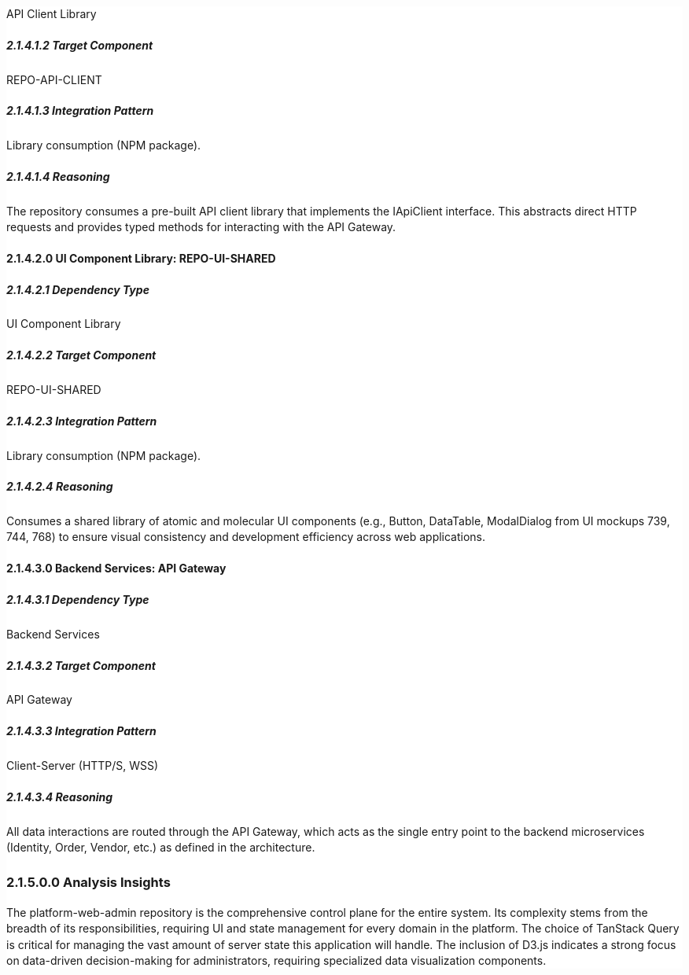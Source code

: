 API Client Library

##### 2.1.4.1.2 Target Component

REPO-API-CLIENT

##### 2.1.4.1.3 Integration Pattern

Library consumption (NPM package).

##### 2.1.4.1.4 Reasoning

The repository consumes a pre-built API client library that implements the IApiClient interface. This abstracts direct HTTP requests and provides typed methods for interacting with the API Gateway.

#### 2.1.4.2.0 UI Component Library: REPO-UI-SHARED

##### 2.1.4.2.1 Dependency Type

UI Component Library

##### 2.1.4.2.2 Target Component

REPO-UI-SHARED

##### 2.1.4.2.3 Integration Pattern

Library consumption (NPM package).

##### 2.1.4.2.4 Reasoning

Consumes a shared library of atomic and molecular UI components (e.g., Button, DataTable, ModalDialog from UI mockups 739, 744, 768) to ensure visual consistency and development efficiency across web applications.

#### 2.1.4.3.0 Backend Services: API Gateway

##### 2.1.4.3.1 Dependency Type

Backend Services

##### 2.1.4.3.2 Target Component

API Gateway

##### 2.1.4.3.3 Integration Pattern

Client-Server (HTTP/S, WSS)

##### 2.1.4.3.4 Reasoning

All data interactions are routed through the API Gateway, which acts as the single entry point to the backend microservices (Identity, Order, Vendor, etc.) as defined in the architecture.

### 2.1.5.0.0 Analysis Insights

The platform-web-admin repository is the comprehensive control plane for the entire system. Its complexity stems from the breadth of its responsibilities, requiring UI and state management for every domain in the platform. The choice of TanStack Query is critical for managing the vast amount of server state this application will handle. The inclusion of D3.js indicates a strong focus on data-driven decision-making for administrators, requiring specialized data visualization components.
